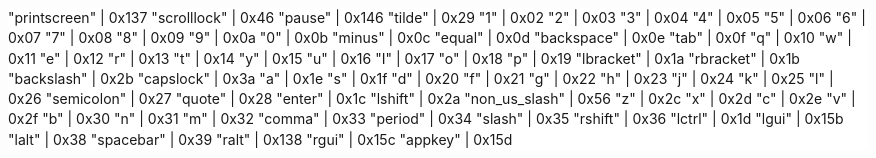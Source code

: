 "printscreen" | 0x137
"scrolllock" | 0x46
"pause" | 0x146
"tilde" | 0x29
"1" | 0x02
"2" | 0x03
"3" | 0x04
"4" | 0x05
"5" | 0x06
"6" | 0x07
"7" | 0x08
"8" | 0x09
"9" | 0x0a
"0" | 0x0b
"minus" | 0x0c
"equal" | 0x0d
"backspace" | 0x0e
"tab" | 0x0f
"q" | 0x10
"w" | 0x11
"e" | 0x12
"r" | 0x13
"t" | 0x14
"y" | 0x15
"u" | 0x16
"I" | 0x17
"o" | 0x18
"p" | 0x19
"lbracket" | 0x1a
"rbracket" | 0x1b
"backslash" | 0x2b
"capslock" | 0x3a
"a" | 0x1e
"s" | 0x1f
"d" | 0x20
"f" | 0x21
"g" | 0x22
"h" | 0x23
"j" | 0x24
"k" | 0x25
"l" | 0x26
"semicolon" | 0x27
"quote" | 0x28
"enter" | 0x1c
"lshift" | 0x2a
"non_us_slash" | 0x56
"z" | 0x2c
"x" | 0x2d
"c" | 0x2e
"v" | 0x2f
"b" | 0x30
"n" | 0x31
"m" | 0x32
"comma" | 0x33
"period" | 0x34
"slash" | 0x35
"rshift" | 0x36
"lctrl" | 0x1d
"lgui" | 0x15b
"lalt" | 0x38
"spacebar" | 0x39
"ralt" | 0x138
"rgui" | 0x15c
"appkey" | 0x15d